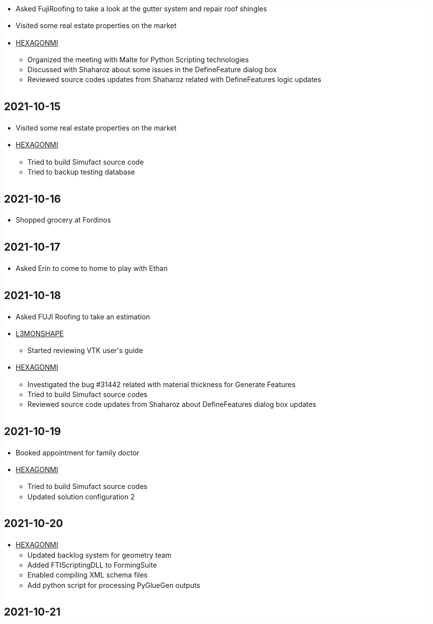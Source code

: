 - Asked FujiRoofing to take a look at the gutter system and repair roof shingles
- Visited some real estate properties on the market

- [HEXAGONMI](#hexagonmi)
  - Organized the meeting with Malte for Python Scripting technologies
  - Discussed with Shaharoz about some issues in the DefineFeature dialog box
  - Reviewed source codes updates from Shaharoz related with DefineFeatures logic updates

## 2021-10-15

- Visited some real estate properties on the market

- [HEXAGONMI](#hexagonmi)
  - Tried to build Simufact source code
  - Tried to backup testing database

## 2021-10-16

- Shopped grocery at Fordinos

## 2021-10-17

- Asked Erin to come to home to play with Ethan

## 2021-10-18

- Asked FUJI Roofing to take an estimation

- [L3MONSHAPE](#l3monshape)
  - Started reviewing VTK user's guide

- [HEXAGONMI](#hexagonmi)
  - Investigated the bug #31442 related with material thickness for Generate Features
  - Tried to build Simufact source codes
  - Reviewed source code updates from Shaharoz about DefineFeatures dialog box updates

## 2021-10-19

- Booked appointment for family doctor

- [HEXAGONMI](#hexagonmi)
  - Tried to build Simufact source codes
  - Updated solution configuration 2

## 2021-10-20

- [HEXAGONMI](#hexagonmi)
  - Updated backlog system for geometry team
  - Added FTIScriptingDLL to FormingSuite
  - Enabled compiling XML schema files
  - Add python script for processing PyGlueGen outputs

## 2021-10-21
